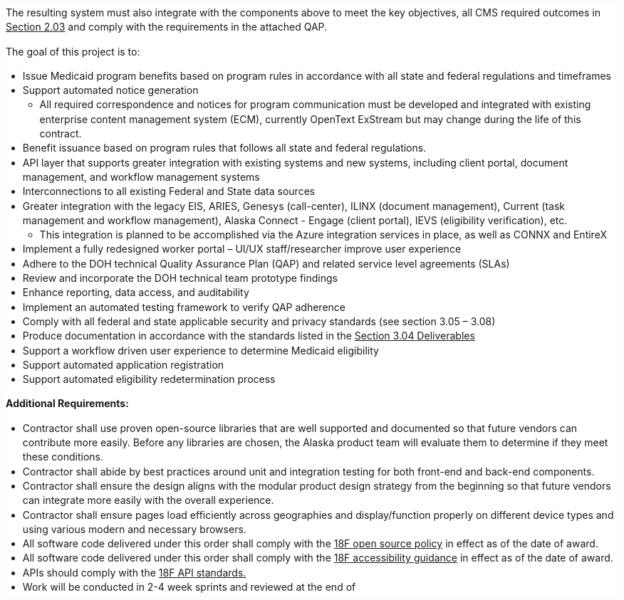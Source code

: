 The resulting system must also integrate with the components above to
meet the key objectives, all CMS required outcomes in [Section 2.03](#sec-203-outcomes-and-measurements) and
comply with the requirements in the attached QAP.

The goal of this project is to:
- Issue Medicaid program benefits based on program rules in accordance
  with all state and federal regulations and timeframes
- Support automated notice generation
  - All required correspondence and notices for program communication
    must be developed and integrated with existing enterprise content
    management system (ECM), currently OpenText ExStream but may change
    during the life of this contract.
- Benefit issuance based on program rules that follows all state and
  federal regulations.
- API layer that supports greater integration with existing systems and
  new systems, including client portal, document management, and
  workflow management systems
- Interconnections to all existing Federal and State data sources
- Greater integration with the legacy EIS, ARIES, Genesys (call-center),
  ILINX (document management), Current (task management and workflow
  management), Alaska Connect - Engage (client portal), IEVS
  (eligibility verification), etc.
  - This integration is planned to be accomplished via the Azure
    integration services in place, as well as CONNX and EntireX
- Implement a fully redesigned worker portal – UI/UX staff/researcher
  improve user experience
- Adhere to the DOH technical Quality Assurance Plan (QAP) and related
  service level agreements (SLAs)
- Review and incorporate the DOH technical team prototype findings
- Enhance reporting, data access, and auditability
- Implement an automated testing framework to verify QAP adherence
- Comply with all federal and state applicable security and privacy
  standards (see section 3.05 – 3.08)
- Produce documentation in accordance with the standards listed in the
  [Section 3.04 Deliverables](#sec-304-deliverables)
- Support a workflow driven user experience to determine Medicaid
  eligibility
- Support automated application registration
- Support automated eligibility redetermination process

**Additional Requirements:**

- Contractor shall use proven open-source libraries that are well
  supported and documented so that future vendors can contribute more
  easily. Before any libraries are chosen, the Alaska product team will
  evaluate them to determine if they meet these conditions.
- Contractor shall abide by best practices around unit and integration
  testing for both front-end and back-end components.
- Contractor shall ensure the design aligns with the modular product
  design strategy from the beginning so that future vendors can
  integrate more easily with the overall experience.
- Contractor shall ensure pages load efficiently across geographies and
  display/function properly on different device types and using various
  modern and necessary browsers.
- All software code delivered under this order shall comply with
  the [18F open source
  policy](https://github.com/18F/open-source-policy/blob/master/policy.md) in
  effect as of the date of award.
- All software code delivered under this order shall comply with
  the [18F accessibility guidance](https://accessibility.18f.gov/) in
  effect as of the date of award.
- APIs should comply with the [18F API
  standards.](https://github.com/18F/api-standards)
- Work will be conducted in 2-4 week sprints and reviewed at the end of